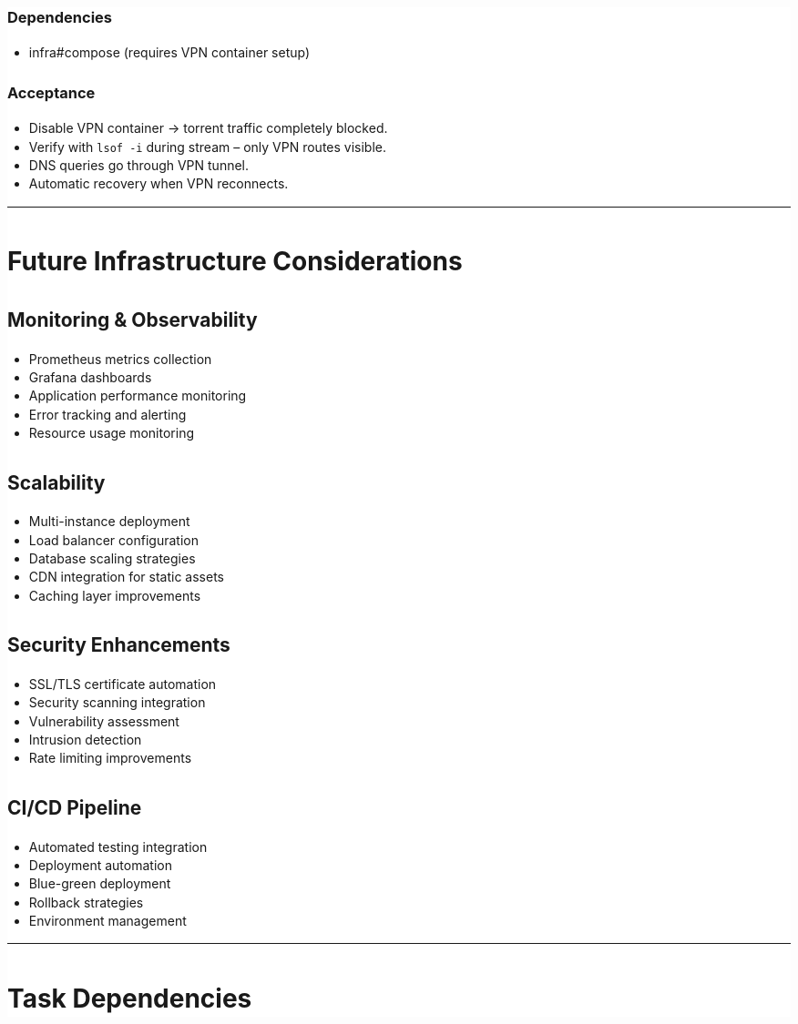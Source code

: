 ### Dependencies

- infra#compose (requires VPN container setup)

### Acceptance

- Disable VPN container → torrent traffic completely blocked.
- Verify with `lsof -i` during stream – only VPN routes visible.
- DNS queries go through VPN tunnel.
- Automatic recovery when VPN reconnects.

---

# Future Infrastructure Considerations

## Monitoring & Observability

- Prometheus metrics collection
- Grafana dashboards
- Application performance monitoring
- Error tracking and alerting
- Resource usage monitoring

## Scalability

- Multi-instance deployment
- Load balancer configuration
- Database scaling strategies
- CDN integration for static assets
- Caching layer improvements

## Security Enhancements

- SSL/TLS certificate automation
- Security scanning integration
- Vulnerability assessment
- Intrusion detection
- Rate limiting improvements

## CI/CD Pipeline

- Automated testing integration
- Deployment automation
- Blue-green deployment
- Rollback strategies
- Environment management

---

# Task Dependencies

